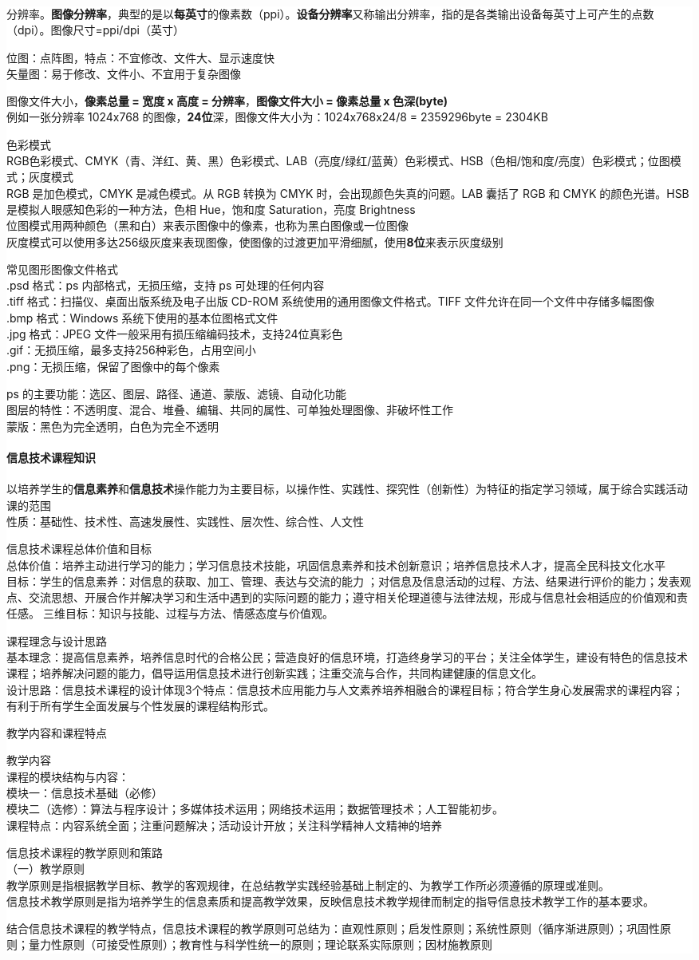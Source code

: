 分辨率。**图像分辨率**，典型的是以**每英寸**的像素数（ppi）。**设备分辨率**又称输出分辨率，指的是各类输出设备每英寸上可产生的点数（dpi）。图像尺寸=ppi/dpi（英寸）

位图：点阵图，特点：不宜修改、文件大、显示速度快  
矢量图：易于修改、文件小、不宜用于复杂图像

图像文件大小，**像素总量 = 宽度 x 高度 = 分辨率**，**图像文件大小 = 像素总量 x 色深(byte)**  
例如一张分辨率 1024x768 的图像，**24位**深，图像文件大小为：1024x768x24/8 = 2359296byte = 2304KB

色彩模式  
RGB色彩模式、CMYK（青、洋红、黄、黑）色彩模式、LAB（亮度/绿红/蓝黄）色彩模式、HSB（色相/饱和度/亮度）色彩模式；位图模式；灰度模式  
RGB 是加色模式，CMYK 是减色模式。从 RGB 转换为 CMYK 时，会出现颜色失真的问题。LAB 囊括了 RGB 和 CMYK 的颜色光谱。HSB 是模拟人眼感知色彩的一种方法，色相 Hue，饱和度 Saturation，亮度 Brightness  
位图模式用两种颜色（黑和白）来表示图像中的像素，也称为黑白图像或一位图像  
灰度模式可以使用多达256级灰度来表现图像，使图像的过渡更加平滑细腻，使用**8位**来表示灰度级别

常见图形图像文件格式  
.psd 格式：ps 内部格式，无损压缩，支持 ps 可处理的任何内容  
.tiff 格式：扫描仪、桌面出版系统及电子出版 CD-ROM 系统使用的通用图像文件格式。TIFF 文件允许在同一个文件中存储多幅图像  
.bmp 格式：Windows 系统下使用的基本位图格式文件  
.jpg 格式：JPEG 文件一般采用有损压缩编码技术，支持24位真彩色  
.gif：无损压缩，最多支持256种彩色，占用空间小  
.png：无损压缩，保留了图像中的每个像素

ps 的主要功能：选区、图层、路径、通道、蒙版、滤镜、自动化功能  
图层的特性：不透明度、混合、堆叠、编辑、共同的属性、可单独处理图像、非破坏性工作  
蒙版：黑色为完全透明，白色为完全不透明

#### 信息技术课程知识

以培养学生的**信息素养**和**信息技术**操作能力为主要目标，以操作性、实践性、探究性（创新性）为特征的指定学习领域，属于综合实践活动课的范围  
性质：基础性、技术性、高速发展性、实践性、层次性、综合性、人文性

信息技术课程总体价值和目标  
总体价值：培养主动进行学习的能力；学习信息技术技能，巩固信息素养和技术创新意识；培养信息技术人才，提高全民科技文化水平  
目标：学生的信息素养：对信息的获取、加工、管理、表达与交流的能力 ；对信息及信息活动的过程、方法、结果进行评价的能力；发表观点、交流思想、开展合作并解决学习和生活中遇到的实际问题的能力；遵守相关伦理道德与法律法规，形成与信息社会相适应的价值观和责任感。
三维目标：知识与技能、过程与方法、情感态度与价值观。

课程理念与设计思路  
基本理念：提高信息素养，培养信息时代的合格公民；营造良好的信息环境，打造终身学习的平台；关注全体学生，建设有特色的信息技术课程；培养解决问题的能力，倡导运用信息技术进行创新实践；注重交流与合作，共同构建健康的信息文化。  
设计思路：信息技术课程的设计体现3个特点：信息技术应用能力与人文素养培养相融合的课程目标；符合学生身心发展需求的课程内容；有利于所有学生全面发展与个性发展的课程结构形式。

教学内容和课程特点  

教学内容  
课程的模块结构与内容：  
模块一：信息技术基础（必修）  
模块二（选修）：算法与程序设计；多媒体技术运用；网络技术运用；数据管理技术；人工智能初步。  
课程特点：内容系统全面；注重问题解决；活动设计开放；关注科学精神人文精神的培养

信息技术课程的教学原则和策路  
（一）教学原则  
教学原则是指根据教学目标、教学的客观规律，在总结教学实践经验基础上制定的、为教学工作所必须遵循的原理或准则。  
信息技术教学原则是指为培养学生的信息素质和提高教学效果，反映信息技术教学规律而制定的指导信息技术教学工作的基本要求。

结合信息技术课程的教学特点，信息技术课程的教学原则可总结为：直观性原则；启发性原则；系统性原则（循序渐进原则）；巩固性原则；量力性原则（可接受性原则）；教育性与科学性统一的原则；理论联系实际原则；因材施教原则

